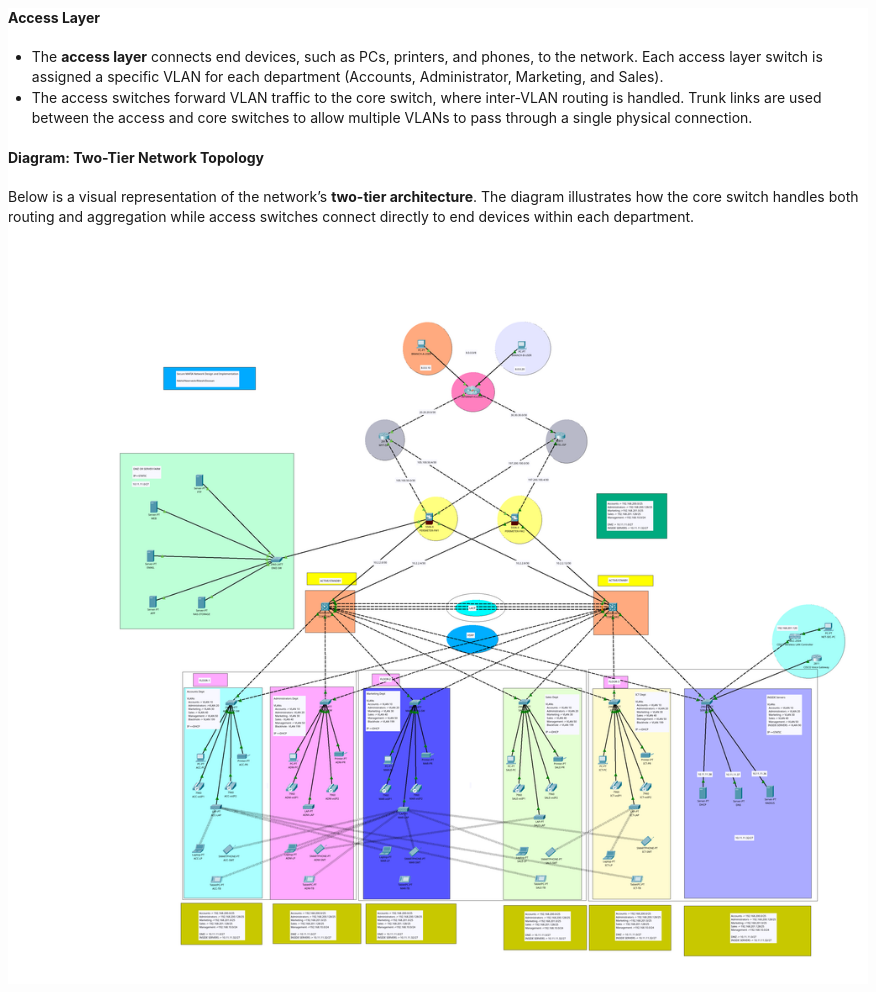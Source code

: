 #### **Access Layer**
- The **access layer** connects end devices, such as PCs, printers, and phones, to the network. Each access layer switch is assigned a specific VLAN for each department (Accounts, Administrator, Marketing, and Sales).
- The access switches forward VLAN traffic to the core switch, where inter-VLAN routing is handled. Trunk links are used between the access and core switches to allow multiple VLANs to pass through a single physical connection.



#### **Diagram: Two-Tier Network Topology**
Below is a visual representation of the network’s **two-tier architecture**. The diagram illustrates how the core switch handles both routing and aggregation while access switches connect directly to end devices within each department.


![Network design](network_design_2.png)
